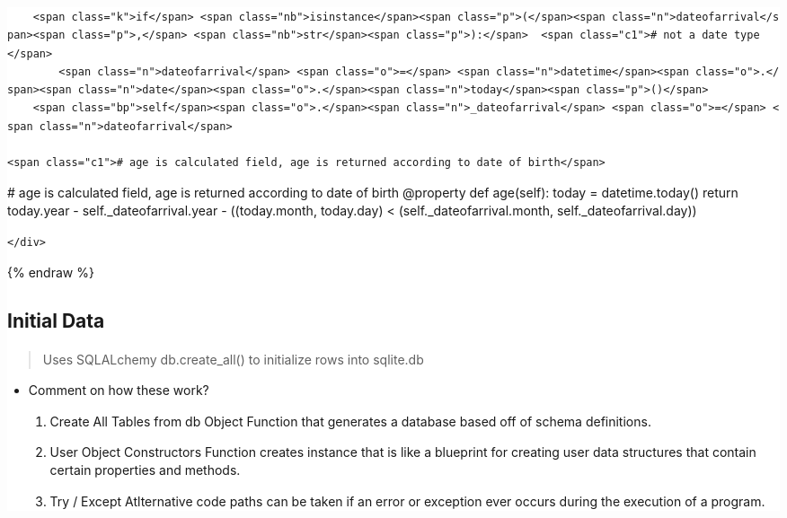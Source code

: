         <span class="k">if</span> <span class="nb">isinstance</span><span class="p">(</span><span class="n">dateofarrival</span><span class="p">,</span> <span class="nb">str</span><span class="p">):</span>  <span class="c1"># not a date type     </span>
            <span class="n">dateofarrival</span> <span class="o">=</span> <span class="n">datetime</span><span class="o">.</span><span class="n">date</span><span class="o">.</span><span class="n">today</span><span class="p">()</span>
        <span class="bp">self</span><span class="o">.</span><span class="n">_dateofarrival</span> <span class="o">=</span> <span class="n">dateofarrival</span>
    
    <span class="c1"># age is calculated field, age is returned according to date of birth</span>
 <span class="c1"># age is calculated field, age is returned according to date of birth</span>
<span class="nd">@property</span>
<span class="k">def</span> <span class="nf">age</span><span class="p">(</span><span class="bp">self</span><span class="p">):</span>
    <span class="n">today</span> <span class="o">=</span> <span class="n">datetime</span><span class="o">.</span><span class="n">today</span><span class="p">()</span>
    <span class="k">return</span> <span class="n">today</span><span class="o">.</span><span class="n">year</span> <span class="o">-</span> <span class="bp">self</span><span class="o">.</span><span class="n">_dateofarrival</span><span class="o">.</span><span class="n">year</span> <span class="o">-</span> <span class="p">((</span><span class="n">today</span><span class="o">.</span><span class="n">month</span><span class="p">,</span> <span class="n">today</span><span class="o">.</span><span class="n">day</span><span class="p">)</span> <span class="o">&lt;</span> <span class="p">(</span><span class="bp">self</span><span class="o">.</span><span class="n">_dateofarrival</span><span class="o">.</span><span class="n">month</span><span class="p">,</span> <span class="bp">self</span><span class="o">.</span><span class="n">_dateofarrival</span><span class="o">.</span><span class="n">day</span><span class="p">))</span>
</pre></div>

    </div>
</div>
</div>

</div>
    {% endraw %}

<div class="cell border-box-sizing text_cell rendered"><div class="inner_cell">
<div class="text_cell_render border-box-sizing rendered_html">
<h2 id="Initial-Data">Initial Data<a class="anchor-link" href="#Initial-Data"> </a></h2><blockquote><p>Uses SQLALchemy db.create_all() to initialize rows into sqlite.db</p>
</blockquote>
<ul>
<li><p>Comment on how these work?</p>
<ol>
<li><p>Create All Tables from db Object
Function that generates a database based off of schema definitions.</p>
</li>
<li><p>User Object Constructors
Function creates instance that is like a blueprint for creating user data structures that contain certain properties and methods.</p>
</li>
<li><p>Try / Except 
Atlternative code paths can be taken if an error or exception ever occurs during the execution of a program.</p>
</li>
</ol>
</li>
</ul>
